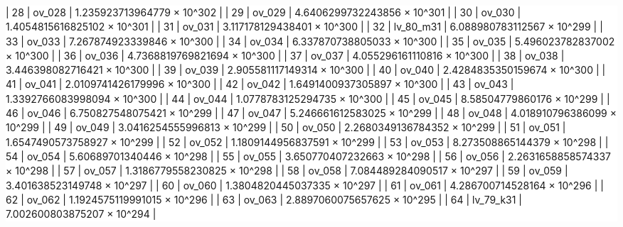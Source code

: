 | 28 | ov_028 | 1.235923713964779 × 10^302 |
| 29 | ov_029 | 4.6406299732243856 × 10^301 |
| 30 | ov_030 | 1.4054815616825102 × 10^301 |
| 31 | ov_031 | 3.117178129438401 × 10^300 |
| 32 | lv_80_m31 | 6.088980783112567 × 10^299 |
| 33 | ov_033 | 7.267874923339846 × 10^300 |
| 34 | ov_034 | 6.337870738805033 × 10^300 |
| 35 | ov_035 | 5.496023782837002 × 10^300 |
| 36 | ov_036 | 4.7368819769821694 × 10^300 |
| 37 | ov_037 | 4.055296161110816 × 10^300 |
| 38 | ov_038 | 3.446398082716421 × 10^300 |
| 39 | ov_039 | 2.905581117149314 × 10^300 |
| 40 | ov_040 | 2.4284835350159674 × 10^300 |
| 41 | ov_041 | 2.0109741426179996 × 10^300 |
| 42 | ov_042 | 1.6491400937305897 × 10^300 |
| 43 | ov_043 | 1.3392766083998094 × 10^300 |
| 44 | ov_044 | 1.0778783125294735 × 10^300 |
| 45 | ov_045 | 8.58504779860176 × 10^299 |
| 46 | ov_046 | 6.750827548075421 × 10^299 |
| 47 | ov_047 | 5.246661612583025 × 10^299 |
| 48 | ov_048 | 4.018910796386099 × 10^299 |
| 49 | ov_049 | 3.0416254555996813 × 10^299 |
| 50 | ov_050 | 2.2680349136784352 × 10^299 |
| 51 | ov_051 | 1.6547490573758927 × 10^299 |
| 52 | ov_052 | 1.1809144956837591 × 10^299 |
| 53 | ov_053 | 8.273508865144379 × 10^298 |
| 54 | ov_054 | 5.60689701340446 × 10^298 |
| 55 | ov_055 | 3.650770407232663 × 10^298 |
| 56 | ov_056 | 2.2631658858574337 × 10^298 |
| 57 | ov_057 | 1.3186779558230825 × 10^298 |
| 58 | ov_058 | 7.084489284090517 × 10^297 |
| 59 | ov_059 | 3.401638523149748 × 10^297 |
| 60 | ov_060 | 1.3804820445037335 × 10^297 |
| 61 | ov_061 | 4.286700714528164 × 10^296 |
| 62 | ov_062 | 1.1924575119991015 × 10^296 |
| 63 | ov_063 | 2.8897060075657625 × 10^295 |
| 64 | lv_79_k31 | 7.002600803875207 × 10^294 |